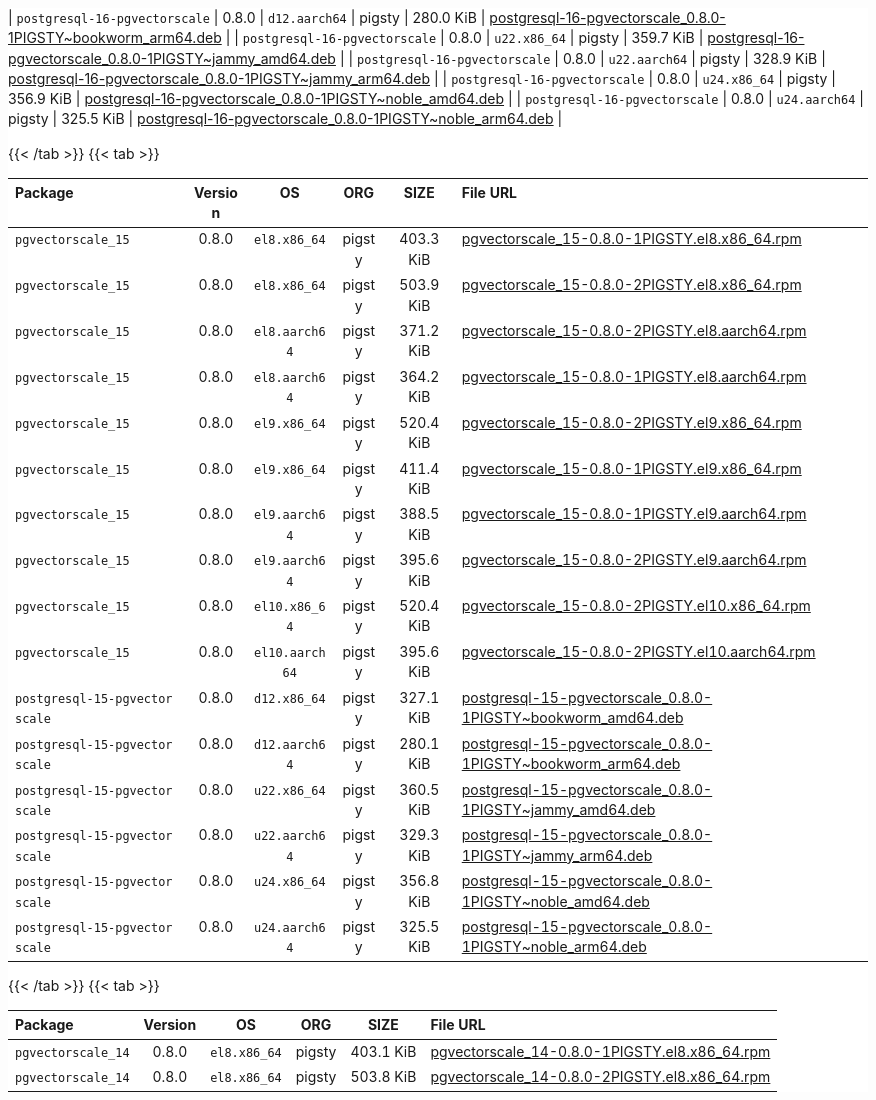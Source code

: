 | `postgresql-16-pgvectorscale` | 0.8.0 | `d12.aarch64` | pigsty | 280.0 KiB | [postgresql-16-pgvectorscale_0.8.0-1PIGSTY~bookworm_arm64.deb](https://repo.pigsty.io/apt/pgsql/bookworm/pool/main/p/pgvectorscale/postgresql-16-pgvectorscale_0.8.0-1PIGSTY~bookworm_arm64.deb) |
| `postgresql-16-pgvectorscale` | 0.8.0 | `u22.x86_64` | pigsty | 359.7 KiB | [postgresql-16-pgvectorscale_0.8.0-1PIGSTY~jammy_amd64.deb](https://repo.pigsty.io/apt/pgsql/jammy/pool/main/p/pgvectorscale/postgresql-16-pgvectorscale_0.8.0-1PIGSTY~jammy_amd64.deb) |
| `postgresql-16-pgvectorscale` | 0.8.0 | `u22.aarch64` | pigsty | 328.9 KiB | [postgresql-16-pgvectorscale_0.8.0-1PIGSTY~jammy_arm64.deb](https://repo.pigsty.io/apt/pgsql/jammy/pool/main/p/pgvectorscale/postgresql-16-pgvectorscale_0.8.0-1PIGSTY~jammy_arm64.deb) |
| `postgresql-16-pgvectorscale` | 0.8.0 | `u24.x86_64` | pigsty | 356.9 KiB | [postgresql-16-pgvectorscale_0.8.0-1PIGSTY~noble_amd64.deb](https://repo.pigsty.io/apt/pgsql/noble/pool/main/p/pgvectorscale/postgresql-16-pgvectorscale_0.8.0-1PIGSTY~noble_amd64.deb) |
| `postgresql-16-pgvectorscale` | 0.8.0 | `u24.aarch64` | pigsty | 325.5 KiB | [postgresql-16-pgvectorscale_0.8.0-1PIGSTY~noble_arm64.deb](https://repo.pigsty.io/apt/pgsql/noble/pool/main/p/pgvectorscale/postgresql-16-pgvectorscale_0.8.0-1PIGSTY~noble_arm64.deb) |

{{< /tab >}}
{{< tab >}}

| **Package** | **Version** | **OS** | **ORG** | **SIZE** | **File URL** |
|:------------|:-----------:|:------:|:-------:|:--------:|:--------------|
| `pgvectorscale_15` | 0.8.0 | `el8.x86_64` | pigsty | 403.3 KiB | [pgvectorscale_15-0.8.0-1PIGSTY.el8.x86_64.rpm](https://repo.pigsty.io/yum/pgsql/el8.x86_64/pgvectorscale_15-0.8.0-1PIGSTY.el8.x86_64.rpm) |
| `pgvectorscale_15` | 0.8.0 | `el8.x86_64` | pigsty | 503.9 KiB | [pgvectorscale_15-0.8.0-2PIGSTY.el8.x86_64.rpm](https://repo.pigsty.io/yum/pgsql/el8.x86_64/pgvectorscale_15-0.8.0-2PIGSTY.el8.x86_64.rpm) |
| `pgvectorscale_15` | 0.8.0 | `el8.aarch64` | pigsty | 371.2 KiB | [pgvectorscale_15-0.8.0-2PIGSTY.el8.aarch64.rpm](https://repo.pigsty.io/yum/pgsql/el8.aarch64/pgvectorscale_15-0.8.0-2PIGSTY.el8.aarch64.rpm) |
| `pgvectorscale_15` | 0.8.0 | `el8.aarch64` | pigsty | 364.2 KiB | [pgvectorscale_15-0.8.0-1PIGSTY.el8.aarch64.rpm](https://repo.pigsty.io/yum/pgsql/el8.aarch64/pgvectorscale_15-0.8.0-1PIGSTY.el8.aarch64.rpm) |
| `pgvectorscale_15` | 0.8.0 | `el9.x86_64` | pigsty | 520.4 KiB | [pgvectorscale_15-0.8.0-2PIGSTY.el9.x86_64.rpm](https://repo.pigsty.io/yum/pgsql/el9.x86_64/pgvectorscale_15-0.8.0-2PIGSTY.el9.x86_64.rpm) |
| `pgvectorscale_15` | 0.8.0 | `el9.x86_64` | pigsty | 411.4 KiB | [pgvectorscale_15-0.8.0-1PIGSTY.el9.x86_64.rpm](https://repo.pigsty.io/yum/pgsql/el9.x86_64/pgvectorscale_15-0.8.0-1PIGSTY.el9.x86_64.rpm) |
| `pgvectorscale_15` | 0.8.0 | `el9.aarch64` | pigsty | 388.5 KiB | [pgvectorscale_15-0.8.0-1PIGSTY.el9.aarch64.rpm](https://repo.pigsty.io/yum/pgsql/el9.aarch64/pgvectorscale_15-0.8.0-1PIGSTY.el9.aarch64.rpm) |
| `pgvectorscale_15` | 0.8.0 | `el9.aarch64` | pigsty | 395.6 KiB | [pgvectorscale_15-0.8.0-2PIGSTY.el9.aarch64.rpm](https://repo.pigsty.io/yum/pgsql/el9.aarch64/pgvectorscale_15-0.8.0-2PIGSTY.el9.aarch64.rpm) |
| `pgvectorscale_15` | 0.8.0 | `el10.x86_64` | pigsty | 520.4 KiB | [pgvectorscale_15-0.8.0-2PIGSTY.el10.x86_64.rpm](https://repo.pigsty.io/yum/pgsql/el10.x86_64/pgvectorscale_15-0.8.0-2PIGSTY.el10.x86_64.rpm) |
| `pgvectorscale_15` | 0.8.0 | `el10.aarch64` | pigsty | 395.6 KiB | [pgvectorscale_15-0.8.0-2PIGSTY.el10.aarch64.rpm](https://repo.pigsty.io/yum/pgsql/el10.aarch64/pgvectorscale_15-0.8.0-2PIGSTY.el10.aarch64.rpm) |
| `postgresql-15-pgvectorscale` | 0.8.0 | `d12.x86_64` | pigsty | 327.1 KiB | [postgresql-15-pgvectorscale_0.8.0-1PIGSTY~bookworm_amd64.deb](https://repo.pigsty.io/apt/pgsql/bookworm/pool/main/p/pgvectorscale/postgresql-15-pgvectorscale_0.8.0-1PIGSTY~bookworm_amd64.deb) |
| `postgresql-15-pgvectorscale` | 0.8.0 | `d12.aarch64` | pigsty | 280.1 KiB | [postgresql-15-pgvectorscale_0.8.0-1PIGSTY~bookworm_arm64.deb](https://repo.pigsty.io/apt/pgsql/bookworm/pool/main/p/pgvectorscale/postgresql-15-pgvectorscale_0.8.0-1PIGSTY~bookworm_arm64.deb) |
| `postgresql-15-pgvectorscale` | 0.8.0 | `u22.x86_64` | pigsty | 360.5 KiB | [postgresql-15-pgvectorscale_0.8.0-1PIGSTY~jammy_amd64.deb](https://repo.pigsty.io/apt/pgsql/jammy/pool/main/p/pgvectorscale/postgresql-15-pgvectorscale_0.8.0-1PIGSTY~jammy_amd64.deb) |
| `postgresql-15-pgvectorscale` | 0.8.0 | `u22.aarch64` | pigsty | 329.3 KiB | [postgresql-15-pgvectorscale_0.8.0-1PIGSTY~jammy_arm64.deb](https://repo.pigsty.io/apt/pgsql/jammy/pool/main/p/pgvectorscale/postgresql-15-pgvectorscale_0.8.0-1PIGSTY~jammy_arm64.deb) |
| `postgresql-15-pgvectorscale` | 0.8.0 | `u24.x86_64` | pigsty | 356.8 KiB | [postgresql-15-pgvectorscale_0.8.0-1PIGSTY~noble_amd64.deb](https://repo.pigsty.io/apt/pgsql/noble/pool/main/p/pgvectorscale/postgresql-15-pgvectorscale_0.8.0-1PIGSTY~noble_amd64.deb) |
| `postgresql-15-pgvectorscale` | 0.8.0 | `u24.aarch64` | pigsty | 325.5 KiB | [postgresql-15-pgvectorscale_0.8.0-1PIGSTY~noble_arm64.deb](https://repo.pigsty.io/apt/pgsql/noble/pool/main/p/pgvectorscale/postgresql-15-pgvectorscale_0.8.0-1PIGSTY~noble_arm64.deb) |

{{< /tab >}}
{{< tab >}}

| **Package** | **Version** | **OS** | **ORG** | **SIZE** | **File URL** |
|:------------|:-----------:|:------:|:-------:|:--------:|:--------------|
| `pgvectorscale_14` | 0.8.0 | `el8.x86_64` | pigsty | 403.1 KiB | [pgvectorscale_14-0.8.0-1PIGSTY.el8.x86_64.rpm](https://repo.pigsty.io/yum/pgsql/el8.x86_64/pgvectorscale_14-0.8.0-1PIGSTY.el8.x86_64.rpm) |
| `pgvectorscale_14` | 0.8.0 | `el8.x86_64` | pigsty | 503.8 KiB | [pgvectorscale_14-0.8.0-2PIGSTY.el8.x86_64.rpm](https://repo.pigsty.io/yum/pgsql/el8.x86_64/pgvectorscale_14-0.8.0-2PIGSTY.el8.x86_64.rpm) |